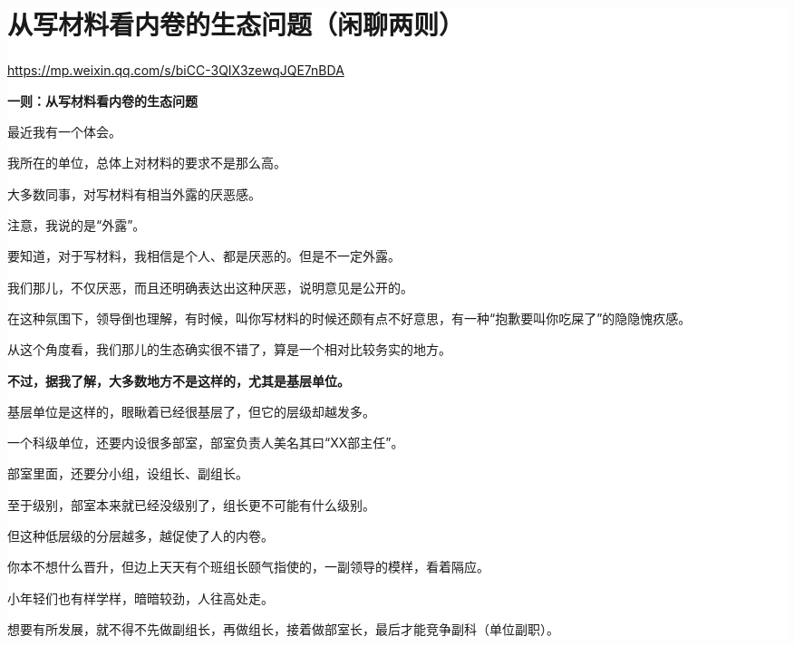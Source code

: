 # 从写材料看内卷的生态问题（闲聊两则）

https://mp.weixin.qq.com/s/biCC-3QIX3zewqJQE7nBDA

**一则：从写材料看内卷的生态问题**

  

最近我有一个体会。

  

我所在的单位，总体上对材料的要求不是那么高。

  

大多数同事，对写材料有相当外露的厌恶感。

  

注意，我说的是“外露”。

  

要知道，对于写材料，我相信是个人、都是厌恶的。但是不一定外露。

  

我们那儿，不仅厌恶，而且还明确表达出这种厌恶，说明意见是公开的。

  

在这种氛围下，领导倒也理解，有时候，叫你写材料的时候还颇有点不好意思，有一种“抱歉要叫你吃屎了”的隐隐愧疚感。

  

从这个角度看，我们那儿的生态确实很不错了，算是一个相对比较务实的地方。

  

**不过，据我了解，大多数地方不是这样的，尤其是基层单位。**

  

基层单位是这样的，眼瞅着已经很基层了，但它的层级却越发多。

  

一个科级单位，还要内设很多部室，部室负责人美名其曰“XX部主任”。

  

部室里面，还要分小组，设组长、副组长。

  

至于级别，部室本来就已经没级别了，组长更不可能有什么级别。

  

但这种低层级的分层越多，越促使了人的内卷。

  

你本不想什么晋升，但边上天天有个班组长颐气指使的，一副领导的模样，看着隔应。

  

小年轻们也有样学样，暗暗较劲，人往高处走。

  

想要有所发展，就不得不先做副组长，再做组长，接着做部室长，最后才能竞争副科（单位副职）。

